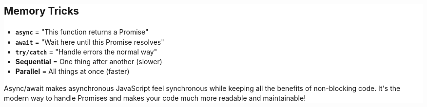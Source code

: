 ## Memory Tricks

- **`async`** = "This function returns a Promise"
- **`await`** = "Wait here until this Promise resolves"
- **`try/catch`** = "Handle errors the normal way"
- **Sequential** = One thing after another (slower)
- **Parallel** = All things at once (faster)

Async/await makes asynchronous JavaScript feel synchronous while keeping all the benefits of non-blocking code. It's the modern way to handle Promises and makes your code much more readable and maintainable!
